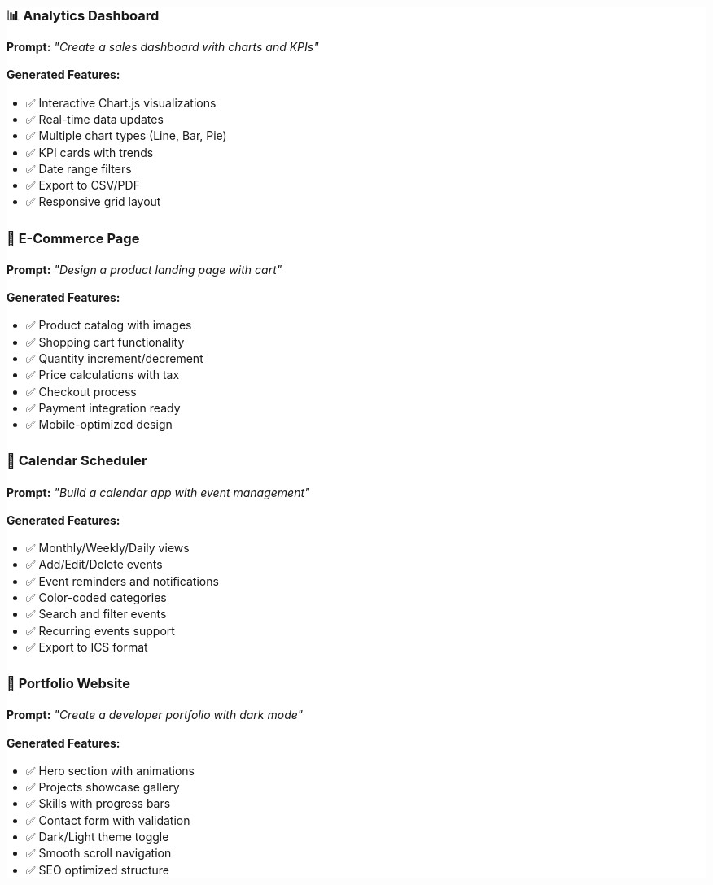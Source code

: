 ### 📊 **Analytics Dashboard**

**Prompt:** *"Create a sales dashboard with charts and KPIs"*

**Generated Features:**
- ✅ Interactive Chart.js visualizations
- ✅ Real-time data updates
- ✅ Multiple chart types (Line, Bar, Pie)
- ✅ KPI cards with trends
- ✅ Date range filters
- ✅ Export to CSV/PDF
- ✅ Responsive grid layout

</td>
<td width="50%" valign="top">

### 🛒 **E-Commerce Page**

**Prompt:** *"Design a product landing page with cart"*

**Generated Features:**
- ✅ Product catalog with images
- ✅ Shopping cart functionality
- ✅ Quantity increment/decrement
- ✅ Price calculations with tax
- ✅ Checkout process
- ✅ Payment integration ready
- ✅ Mobile-optimized design

</td>
</tr>
<tr>
<td width="50%" valign="top">

### 📅 **Calendar Scheduler**

**Prompt:** *"Build a calendar app with event management"*

**Generated Features:**
- ✅ Monthly/Weekly/Daily views
- ✅ Add/Edit/Delete events
- ✅ Event reminders and notifications
- ✅ Color-coded categories
- ✅ Search and filter events
- ✅ Recurring events support
- ✅ Export to ICS format

</td>
<td width="50%" valign="top">

### 💼 **Portfolio Website**

**Prompt:** *"Create a developer portfolio with dark mode"*

**Generated Features:**
- ✅ Hero section with animations
- ✅ Projects showcase gallery
- ✅ Skills with progress bars
- ✅ Contact form with validation
- ✅ Dark/Light theme toggle
- ✅ Smooth scroll navigation
- ✅ SEO optimized structure
